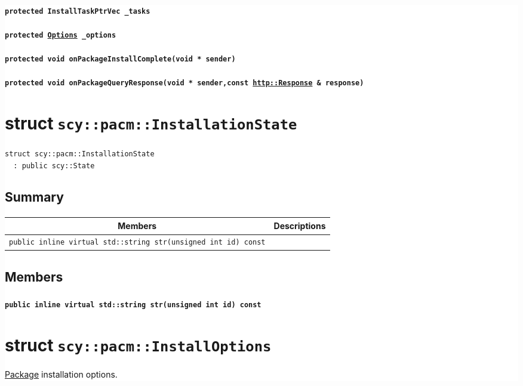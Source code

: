 



#### `protected InstallTaskPtrVec _tasks` 





#### `protected `[`Options`](#structscy_1_1pacm_1_1PackageManager_1_1Options)` _options` 





#### `protected void onPackageInstallComplete(void * sender)` 





#### `protected void onPackageQueryResponse(void * sender,const `[`http::Response`](#classscy_1_1http_1_1Response)` & response)` 





# struct `scy::pacm::InstallationState` 

```
struct scy::pacm::InstallationState
  : public scy::State
```  





## Summary

 Members                        | Descriptions                                
--------------------------------|---------------------------------------------
`public inline virtual std::string str(unsigned int id) const` | 

## Members

#### `public inline virtual std::string str(unsigned int id) const` 





# struct `scy::pacm::InstallOptions` 


[Package](#structscy_1_1pacm_1_1Package) installation options.
